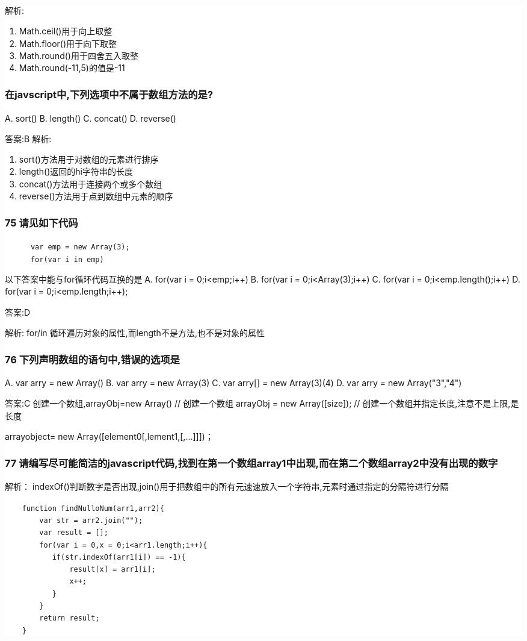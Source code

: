 解析:
1. Math.ceil()用于向上取整
2. Math.floor()用于向下取整
3. Math.round()用于四舍五入取整
4. Math.round(-11,5)的值是-11

### 在javscript中,下列选项中不属于数组方法的是?

A. sort()
B. length()
C. concat()
D. reverse()

答案:B
解析:
1. sort()方法用于对数组的元素进行排序
2. length()返回的hi字符串的长度
3. concat()方法用于连接两个或多个数组
4. reverse()方法用于点到数组中元素的顺序

### 75 请见如下代码

```
      var emp = new Array(3);
      for(var i in emp)
```
以下答案中能与for循环代码互换的是
A. for(var i = 0;i<emp;i++)
B. for(var i = 0;i<Array(3);i++)
C. for(var i = 0;i<emp.length();i++)
D. for(var i = 0;i<emp.length;i++);

答案:D 

解析:
for/in 循环遍历对象的属性,而length不是方法,也不是对象的属性

### 76 下列声明数组的语句中,错误的选项是
A. var arry =  new Array()  B. var arry = new Array(3)
C. var arry[] = new Array(3)(4) D. var arry = new Array("3","4")

答案:C
创建一个数组,arrayObj=new Array()  // 创建一个数组
arrayObj = new Array([size]);      // 创建一个数组并指定长度,注意不是上限,是长度

arrayobject= new Array([element0[,lement1,[,...]]])；

### 77 请编写尽可能简洁的javascript代码,找到在第一个数组array1中出现,而在第二个数组array2中没有出现的数字

解析：
indexOf()判断数字是否出现,join()用于把数组中的所有元速速放入一个字符串,元素时通过指定的分隔符进行分隔

```
    function findNulloNum(arr1,arr2){
        var str = arr2.join("");
        var result = [];
        for(var i = 0,x = 0;i<arr1.length;i++){
           if(str.indexOf(arr1[i]) == -1){
               result[x] = arr1[i];
               x++;
           }
        }
        return result;
    }
```
